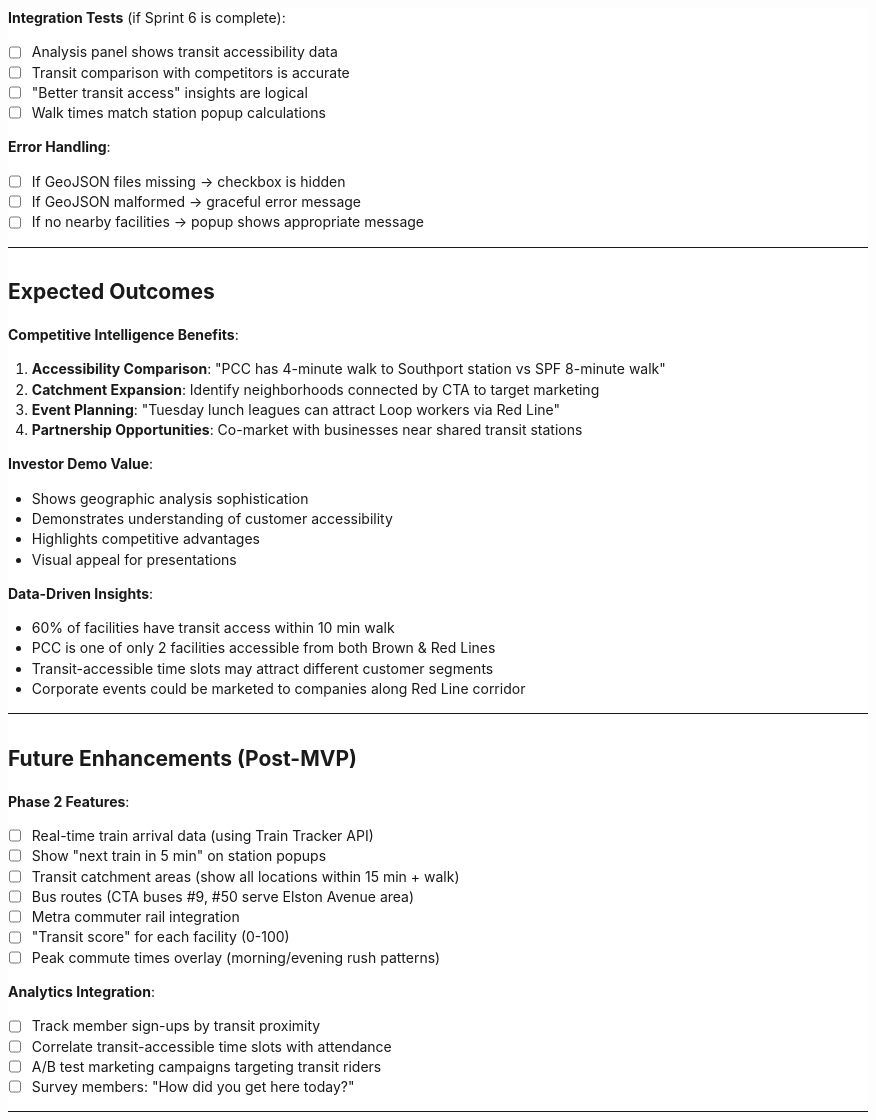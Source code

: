 **Integration Tests** (if Sprint 6 is complete):
- [ ] Analysis panel shows transit accessibility data
- [ ] Transit comparison with competitors is accurate
- [ ] "Better transit access" insights are logical
- [ ] Walk times match station popup calculations

**Error Handling**:
- [ ] If GeoJSON files missing → checkbox is hidden
- [ ] If GeoJSON malformed → graceful error message
- [ ] If no nearby facilities → popup shows appropriate message

---

## Expected Outcomes

**Competitive Intelligence Benefits**:
1. **Accessibility Comparison**: "PCC has 4-minute walk to Southport station vs SPF 8-minute walk"
2. **Catchment Expansion**: Identify neighborhoods connected by CTA to target marketing
3. **Event Planning**: "Tuesday lunch leagues can attract Loop workers via Red Line"
4. **Partnership Opportunities**: Co-market with businesses near shared transit stations

**Investor Demo Value**:
- Shows geographic analysis sophistication
- Demonstrates understanding of customer accessibility
- Highlights competitive advantages
- Visual appeal for presentations

**Data-Driven Insights**:
- 60% of facilities have transit access within 10 min walk
- PCC is one of only 2 facilities accessible from both Brown & Red Lines
- Transit-accessible time slots may attract different customer segments
- Corporate events could be marketed to companies along Red Line corridor

---

## Future Enhancements (Post-MVP)

**Phase 2 Features**:
- [ ] Real-time train arrival data (using Train Tracker API)
- [ ] Show "next train in 5 min" on station popups
- [ ] Transit catchment areas (show all locations within 15 min + walk)
- [ ] Bus routes (CTA buses #9, #50 serve Elston Avenue area)
- [ ] Metra commuter rail integration
- [ ] "Transit score" for each facility (0-100)
- [ ] Peak commute times overlay (morning/evening rush patterns)

**Analytics Integration**:
- [ ] Track member sign-ups by transit proximity
- [ ] Correlate transit-accessible time slots with attendance
- [ ] A/B test marketing campaigns targeting transit riders
- [ ] Survey members: "How did you get here today?"

---
